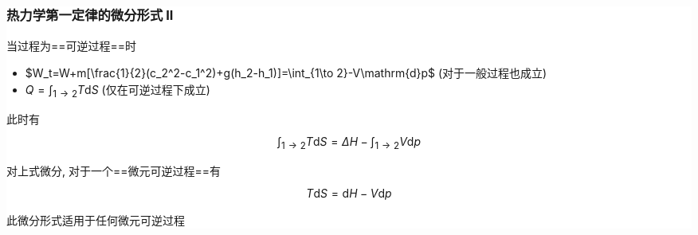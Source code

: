 ### 热力学第一定律的微分形式 II
当过程为==可逆过程==时  
* $W_t=W+m[\frac{1}{2}(c_2^2-c_1^2)+g(h_2-h_1)]=\int_{1\to 2}-V\mathrm{d}p$ (对于一般过程也成立)  
* $Q=\int_{1\to 2}T\mathrm{d}S$ (仅在可逆过程下成立)

此时有
$$\int_{1\to 2}T\mathrm{d}S=\Delta H-\int_{1\to 2}V\mathrm{d}p$$

对上式微分, 对于一个==微元可逆过程==有
$$T\mathrm{d}S=\mathrm{d}H-V\mathrm{d}p$$

此微分形式适用于任何微元可逆过程
